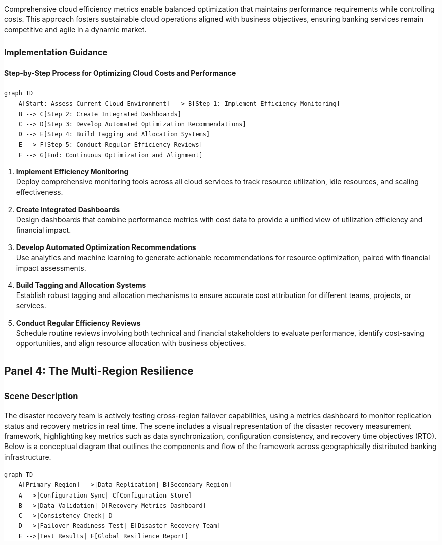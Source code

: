 Comprehensive cloud efficiency metrics enable balanced optimization that maintains performance requirements while controlling costs. This approach fosters sustainable cloud operations aligned with business objectives, ensuring banking services remain competitive and agile in a dynamic market.

### Implementation Guidance

#### Step-by-Step Process for Optimizing Cloud Costs and Performance

```mermaid
graph TD
    A[Start: Assess Current Cloud Environment] --> B[Step 1: Implement Efficiency Monitoring]
    B --> C[Step 2: Create Integrated Dashboards]
    C --> D[Step 3: Develop Automated Optimization Recommendations]
    D --> E[Step 4: Build Tagging and Allocation Systems]
    E --> F[Step 5: Conduct Regular Efficiency Reviews]
    F --> G[End: Continuous Optimization and Alignment]
```

1. **Implement Efficiency Monitoring**\
   Deploy comprehensive monitoring tools across all cloud services to track resource utilization, idle resources, and scaling effectiveness.

2. **Create Integrated Dashboards**\
   Design dashboards that combine performance metrics with cost data to provide a unified view of utilization efficiency and financial impact.

3. **Develop Automated Optimization Recommendations**\
   Use analytics and machine learning to generate actionable recommendations for resource optimization, paired with financial impact assessments.

4. **Build Tagging and Allocation Systems**\
   Establish robust tagging and allocation mechanisms to ensure accurate cost attribution for different teams, projects, or services.

5. **Conduct Regular Efficiency Reviews**\
   Schedule routine reviews involving both technical and financial stakeholders to evaluate performance, identify cost-saving opportunities, and align resource allocation with business objectives.

## Panel 4: The Multi-Region Resilience

### Scene Description

The disaster recovery team is actively testing cross-region failover capabilities, using a metrics dashboard to monitor replication status and recovery metrics in real time. The scene includes a visual representation of the disaster recovery measurement framework, highlighting key metrics such as data synchronization, configuration consistency, and recovery time objectives (RTO). Below is a conceptual diagram that outlines the components and flow of the framework across geographically distributed banking infrastructure.

```mermaid
graph TD
    A[Primary Region] -->|Data Replication| B[Secondary Region]
    A -->|Configuration Sync| C[Configuration Store]
    B -->|Data Validation| D[Recovery Metrics Dashboard]
    C -->|Consistency Check| D
    D -->|Failover Readiness Test| E[Disaster Recovery Team]
    E -->|Test Results| F[Global Resilience Report]
```
